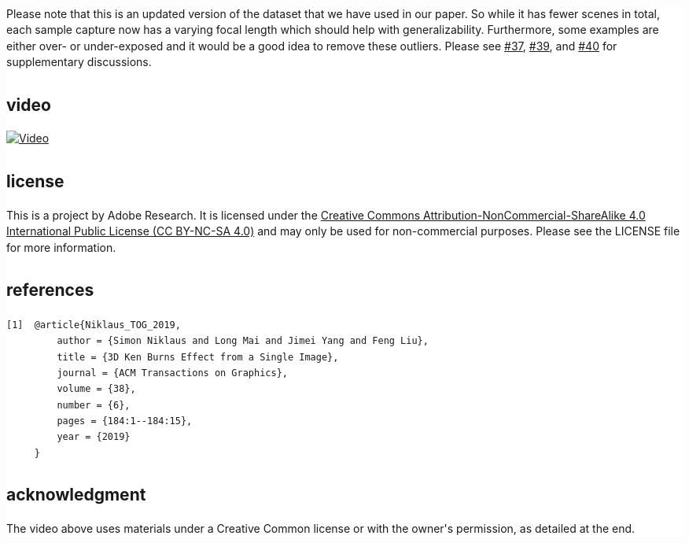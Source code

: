 Please note that this is an updated version of the dataset that we have used in our paper. So while it has fewer scenes in total, each sample capture now has a varying focal length which should help with generalizability. Furthermore, some examples are either over- or under-exposed and it would be a good idea to remove these outliers. Please see [#37](https://github.com/sniklaus/3d-ken-burns/issues/37), [#39](https://github.com/sniklaus/3d-ken-burns/issues/39), and [#40](https://github.com/sniklaus/3d-ken-burns/issues/40) for supplementary discussions.

## video
<a href="http://content.sniklaus.com/kenburns/video.mp4" rel="Video"><img src="http://content.sniklaus.com/kenburns/video.jpg" alt="Video" width="100%"></a>

## license
This is a project by Adobe Research. It is licensed under the [Creative Commons Attribution-NonCommercial-ShareAlike 4.0 International Public License (CC BY-NC-SA 4.0)](https://creativecommons.org/licenses/by-nc-sa/4.0/legalcode) and may only be used for non-commercial purposes. Please see the LICENSE file for more information.

## references
```
[1]  @article{Niklaus_TOG_2019,
         author = {Simon Niklaus and Long Mai and Jimei Yang and Feng Liu},
         title = {3D Ken Burns Effect from a Single Image},
         journal = {ACM Transactions on Graphics},
         volume = {38},
         number = {6},
         pages = {184:1--184:15},
         year = {2019}
     }
```

## acknowledgment
The video above uses materials under a Creative Common license or with the owner's permission, as detailed at the end.
